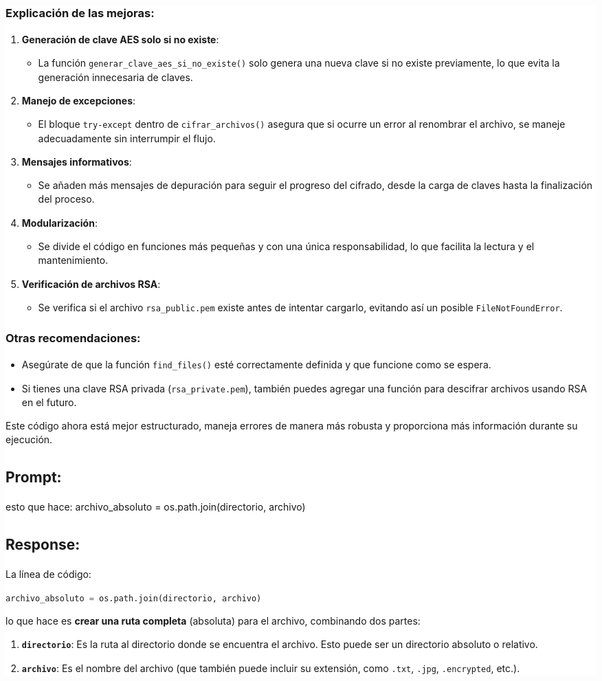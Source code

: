 ### Explicación de las mejoras:

1.  **Generación de clave AES solo si no existe**:
    
    *   La función `generar_clave_aes_si_no_existe()` solo genera una nueva clave si no existe previamente, lo que evita la generación innecesaria de claves.
        
2.  **Manejo de excepciones**:
    
    *   El bloque `try-except` dentro de `cifrar_archivos()` asegura que si ocurre un error al renombrar el archivo, se maneje adecuadamente sin interrumpir el flujo.
        
3.  **Mensajes informativos**:
    
    *   Se añaden más mensajes de depuración para seguir el progreso del cifrado, desde la carga de claves hasta la finalización del proceso.
        
4.  **Modularización**:
    
    *   Se divide el código en funciones más pequeñas y con una única responsabilidad, lo que facilita la lectura y el mantenimiento.
        
5.  **Verificación de archivos RSA**:
    
    *   Se verifica si el archivo `rsa_public.pem` existe antes de intentar cargarlo, evitando así un posible `FileNotFoundError`.
        

### Otras recomendaciones:

*   Asegúrate de que la función `find_files()` esté correctamente definida y que funcione como se espera.
    
*   Si tienes una clave RSA privada (`rsa_private.pem`), también puedes agregar una función para descifrar archivos usando RSA en el futuro.
    

Este código ahora está mejor estructurado, maneja errores de manera más robusta y proporciona más información durante su ejecución.

## Prompt:
esto que hace: archivo_absoluto = os.path.join(directorio, archivo)

## Response:
La línea de código:

```python
archivo_absoluto = os.path.join(directorio, archivo)
```

lo que hace es **crear una ruta completa** (absoluta) para el archivo, combinando dos partes:

1.  **`directorio`**: Es la ruta al directorio donde se encuentra el archivo. Esto puede ser un directorio absoluto o relativo.
    
2.  **`archivo`**: Es el nombre del archivo (que también puede incluir su extensión, como `.txt`, `.jpg`, `.encrypted`, etc.).
    